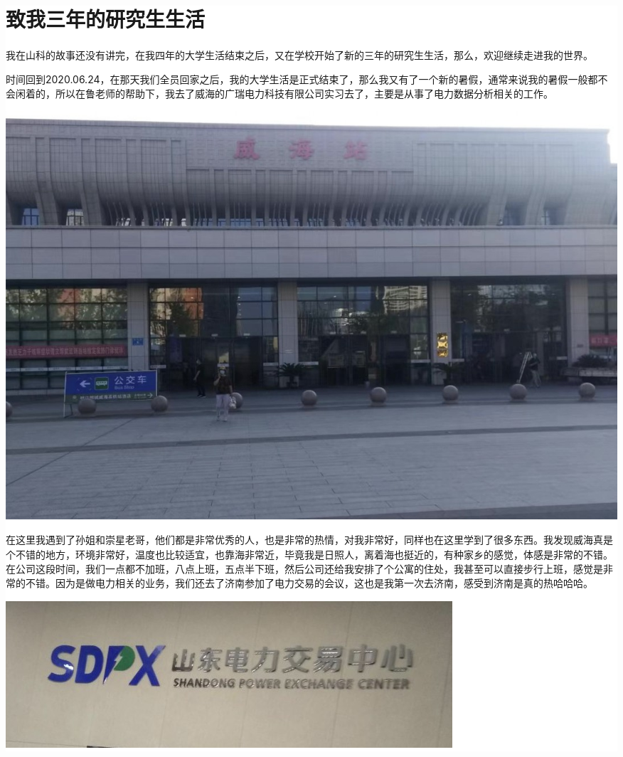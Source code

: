 # 致我三年的研究生生活
我在山科的故事还没有讲完，在我四年的大学生活结束之后，又在学校开始了新的三年的研究生生活，那么，欢迎继续走进我的世界。

时间回到2020.06.24，在那天我们全员回家之后，我的大学生活是正式结束了，那么我又有了一个新的暑假，通常来说我的暑假一般都不会闲着的，所以在鲁老师的帮助下，我去了威海的广瑞电力科技有限公司实习去了，主要是从事了电力数据分析相关的工作。

![](screenshots/2023-06-21-20-42-15.jpg)

在这里我遇到了孙姐和崇星老哥，他们都是非常优秀的人，也是非常的热情，对我非常好，同样也在这里学到了很多东西。我发现威海真是个不错的地方，环境非常好，温度也比较适宜，也靠海非常近，毕竟我是日照人，离着海也挺近的，有种家乡的感觉，体感是非常的不错。在公司这段时间，我们一点都不加班，八点上班，五点半下班，然后公司还给我安排了个公寓的住处，我甚至可以直接步行上班，感觉是非常的不错。因为是做电力相关的业务，我们还去了济南参加了电力交易的会议，这也是我第一次去济南，感受到济南是真的热哈哈哈。

![](screenshots/2023-06-21-20-52-14.jpg)
